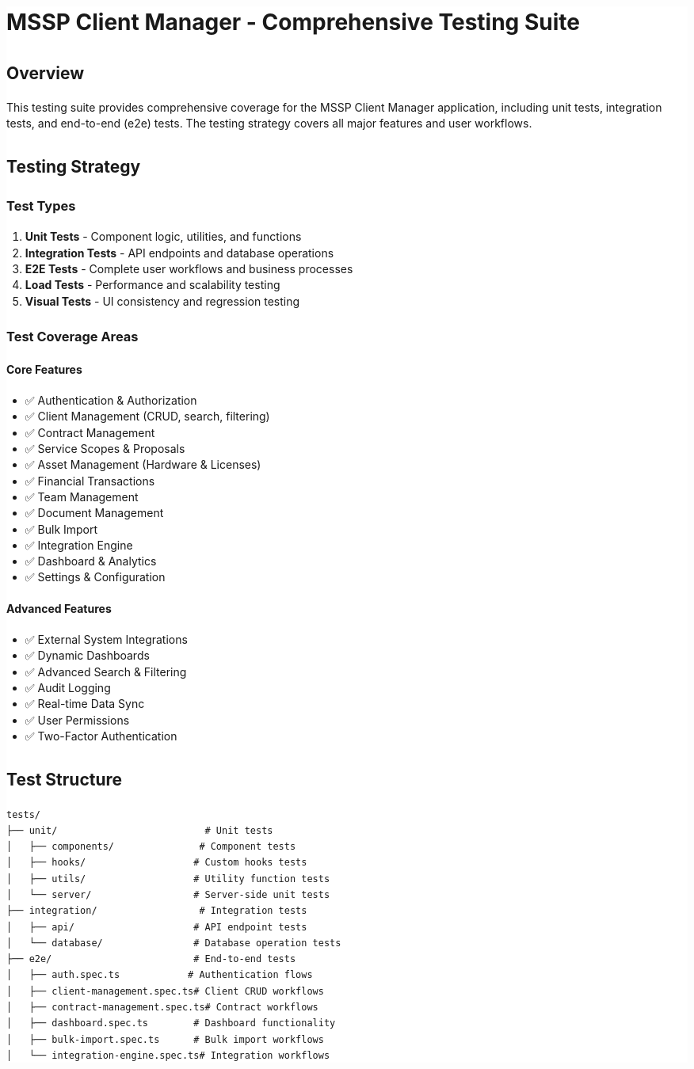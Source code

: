 # MSSP Client Manager - Comprehensive Testing Suite

## Overview

This testing suite provides comprehensive coverage for the MSSP Client Manager application, including unit tests, integration tests, and end-to-end (e2e) tests. The testing strategy covers all major features and user workflows.

## Testing Strategy

### Test Types
1. **Unit Tests** - Component logic, utilities, and functions
2. **Integration Tests** - API endpoints and database operations  
3. **E2E Tests** - Complete user workflows and business processes
4. **Load Tests** - Performance and scalability testing
5. **Visual Tests** - UI consistency and regression testing

### Test Coverage Areas

#### Core Features
- ✅ Authentication & Authorization
- ✅ Client Management (CRUD, search, filtering)
- ✅ Contract Management
- ✅ Service Scopes & Proposals
- ✅ Asset Management (Hardware & Licenses)
- ✅ Financial Transactions
- ✅ Team Management
- ✅ Document Management
- ✅ Bulk Import
- ✅ Integration Engine
- ✅ Dashboard & Analytics
- ✅ Settings & Configuration

#### Advanced Features
- ✅ External System Integrations
- ✅ Dynamic Dashboards
- ✅ Advanced Search & Filtering
- ✅ Audit Logging
- ✅ Real-time Data Sync
- ✅ User Permissions
- ✅ Two-Factor Authentication

## Test Structure

```
tests/
├── unit/                          # Unit tests
│   ├── components/               # Component tests
│   ├── hooks/                   # Custom hooks tests
│   ├── utils/                   # Utility function tests
│   └── server/                  # Server-side unit tests
├── integration/                  # Integration tests
│   ├── api/                     # API endpoint tests
│   └── database/                # Database operation tests
├── e2e/                         # End-to-end tests
│   ├── auth.spec.ts            # Authentication flows
│   ├── client-management.spec.ts# Client CRUD workflows
│   ├── contract-management.spec.ts# Contract workflows
│   ├── dashboard.spec.ts        # Dashboard functionality
│   ├── bulk-import.spec.ts      # Bulk import workflows
│   └── integration-engine.spec.ts# Integration workflows
```